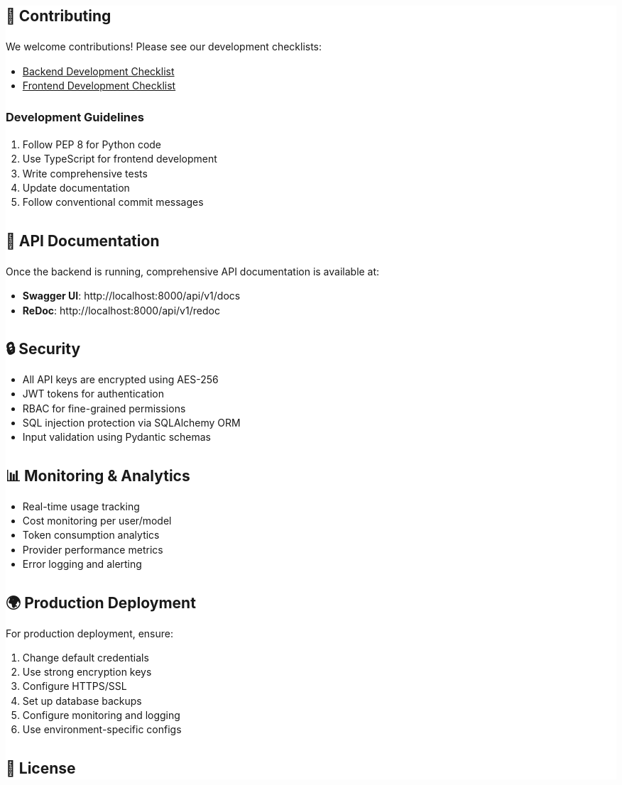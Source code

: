 ## 🤝 Contributing

We welcome contributions! Please see our development checklists:

- [Backend Development Checklist](BACKEND_DEV_CHECKLIST.md)
- [Frontend Development Checklist](FRONTEND_DEV_CHECKLIST.md)

### Development Guidelines

1. Follow PEP 8 for Python code
2. Use TypeScript for frontend development
3. Write comprehensive tests
4. Update documentation
5. Follow conventional commit messages

## 📝 API Documentation

Once the backend is running, comprehensive API documentation is available at:
- **Swagger UI**: http://localhost:8000/api/v1/docs
- **ReDoc**: http://localhost:8000/api/v1/redoc

## 🔒 Security

- All API keys are encrypted using AES-256
- JWT tokens for authentication
- RBAC for fine-grained permissions
- SQL injection protection via SQLAlchemy ORM
- Input validation using Pydantic schemas

## 📊 Monitoring & Analytics

- Real-time usage tracking
- Cost monitoring per user/model
- Token consumption analytics
- Provider performance metrics
- Error logging and alerting

## 🌍 Production Deployment

For production deployment, ensure:

1. Change default credentials
2. Use strong encryption keys
3. Configure HTTPS/SSL
4. Set up database backups
5. Configure monitoring and logging
6. Use environment-specific configs

## 📄 License
